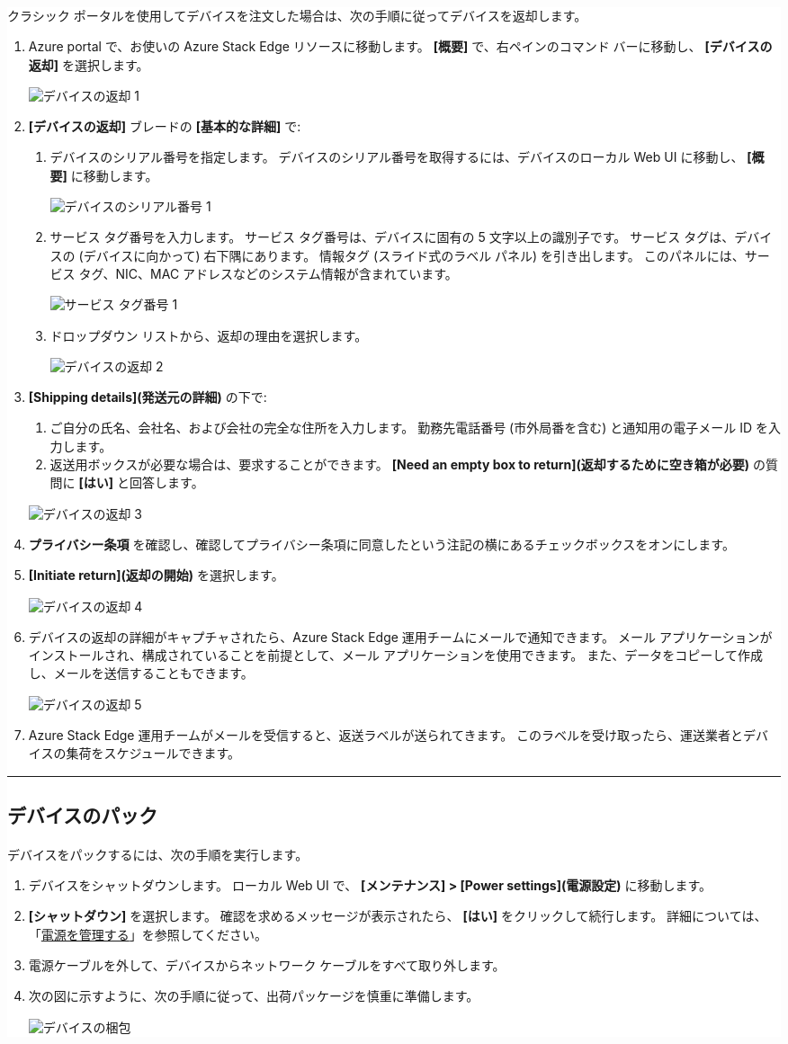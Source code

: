 クラシック ポータルを使用してデバイスを注文した場合は、次の手順に従ってデバイスを返却します。

1. Azure portal で、お使いの Azure Stack Edge リソースに移動します。 **[概要]** で、右ペインのコマンド バーに移動し、 **[デバイスの返却]** を選択します。 

    ![デバイスの返却 1](media/azure-stack-edge-return-device/return-device-1.png)  

2. **[デバイスの返却]** ブレードの **[基本的な詳細]** で:

    1. デバイスのシリアル番号を指定します。 デバイスのシリアル番号を取得するには、デバイスのローカル Web UI に移動し、 **[概要]** に移動します。  
    
       ![デバイスのシリアル番号 1](media/azure-stack-edge-return-device/device-serial-number-1.png) 

    2. サービス タグ番号を入力します。 サービス タグ番号は、デバイスに固有の 5 文字以上の識別子です。 サービス タグは、デバイスの (デバイスに向かって) 右下隅にあります。 情報タグ (スライド式のラベル パネル) を引き出します。 このパネルには、サービス タグ、NIC、MAC アドレスなどのシステム情報が含まれています。 
    
       ![サービス タグ番号 1](media/azure-stack-edge-return-device/service-tag-number-1.png)

    3. ドロップダウン リストから、返却の理由を選択します。

       ![デバイスの返却 2](media/azure-stack-edge-return-device/return-device-2.png) 

3. **[Shipping details]\(発送元の詳細\)** の下で:

    1. ご自分の氏名、会社名、および会社の完全な住所を入力します。 勤務先電話番号 (市外局番を含む) と通知用の電子メール ID を入力します。
    2. 返送用ボックスが必要な場合は、要求することができます。 **[Need an empty box to return]\(返却するために空き箱が必要\)** の質問に **[はい]** と回答します。

    ![デバイスの返却 3](media/azure-stack-edge-return-device/return-device-3.png)

4. **プライバシー条項** を確認し、確認してプライバシー条項に同意したという注記の横にあるチェックボックスをオンにします。

5. **[Initiate return]\(返却の開始\)** を選択します。

    ![デバイスの返却 4](media/azure-stack-edge-return-device/return-device-4.png) 

6. デバイスの返却の詳細がキャプチャされたら、Azure Stack Edge 運用チームにメールで通知できます。 メール アプリケーションがインストールされ、構成されていることを前提として、メール アプリケーションを使用できます。 また、データをコピーして作成し、メールを送信することもできます。

    ![デバイスの返却 5](media/azure-stack-edge-return-device/return-device-5.png) 

7. Azure Stack Edge 運用チームがメールを受信すると、返送ラベルが送られてきます。 このラベルを受け取ったら、運送業者とデバイスの集荷をスケジュールできます。 

---

## <a name="pack-the-device"></a>デバイスのパック

デバイスをパックするには、次の手順を実行します。

1. デバイスをシャットダウンします。 ローカル Web UI で、 **[メンテナンス] > [Power settings]\(電源設定\)** に移動します。
2. **[シャットダウン]** を選択します。 確認を求めるメッセージが表示されたら、 **[はい]** をクリックして続行します。 詳細については、「[電源を管理する](../databox-online/azure-stack-edge-manage-access-power-connectivity-mode.md#manage-power)」を参照してください。
3. 電源ケーブルを外して、デバイスからネットワーク ケーブルをすべて取り外します。
4. 次の図に示すように、次の手順に従って、出荷パッケージを慎重に準備します。

    ![デバイスの梱包](media/azure-stack-edge-return-device/device-packaging-1.svg) 
